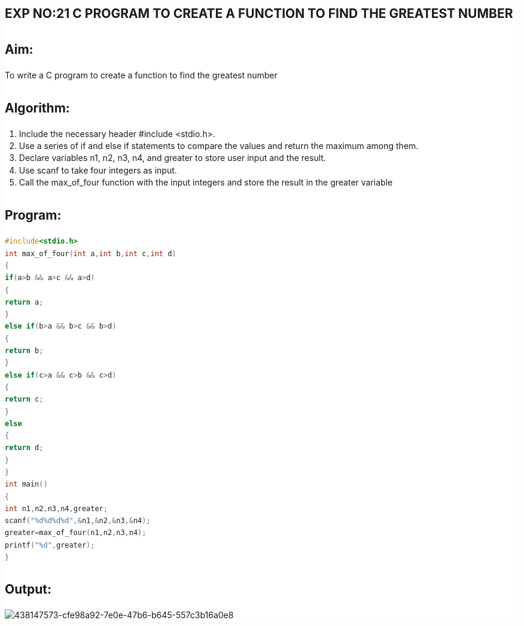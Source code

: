 

## EXP NO:21 C PROGRAM TO CREATE A FUNCTION TO FIND THE GREATEST NUMBER
## Aim:
To write a C program to create a function to find the greatest number

## Algorithm:
1.	Include the necessary header #include <stdio.h>.
2.	Use a series of if and else if statements to compare the values and return the maximum among them.
3.	Declare variables n1, n2, n3, n4, and greater to store user input and the result.
4.	Use scanf to take four integers as input.
5.	Call the max_of_four function with the input integers and store the result in the greater variable
 
## Program:

~~~c
#include<stdio.h> 
int max_of_four(int a,int b,int c,int d) 
{ 
if(a>b && a>c && a>d) 
{ 
return a; 
} 
else if(b>a && b>c && b>d) 
{ 
return b; 
} 
else if(c>a && c>b && c>d) 
{ 
return c; 
} 
else 
{ 
return d; 
} 
} 
int main() 
{ 
int n1,n2,n3,n4,greater; 
scanf("%d%d%d%d",&n1,&n2,&n3,&n4); 
greater=max_of_four(n1,n2,n3,n4); 
printf("%d",greater); 
}

~~~

## Output:
<img width="227" height="279" alt="438147573-cfe98a92-7e0e-47b6-b645-557c3b16a0e8" src="https://github.com/user-attachments/assets/15df6a69-8972-4244-9991-451160d02d5c" />
